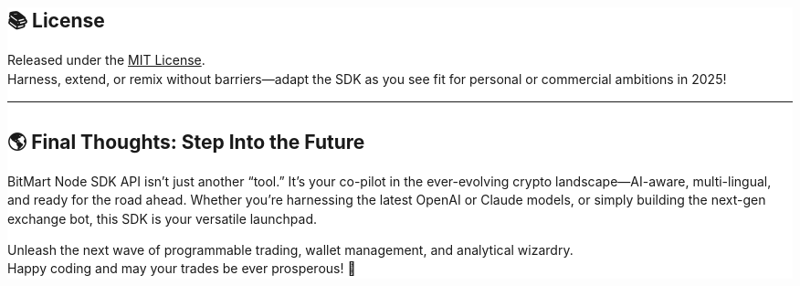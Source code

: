 
## 📚 License

Released under the [MIT License](https://opensource.org/license/mit/).  
Harness, extend, or remix without barriers—adapt the SDK as you see fit for personal or commercial ambitions in 2025!

---

## 🌎 Final Thoughts: Step Into the Future

BitMart Node SDK API isn’t just another “tool.” It’s your co-pilot in the ever-evolving crypto landscape—AI-aware, multi-lingual, and ready for the road ahead. Whether you’re harnessing the latest OpenAI or Claude models, or simply building the next-gen exchange bot, this SDK is your versatile launchpad.

Unleash the next wave of programmable trading, wallet management, and analytical wizardry.  
Happy coding and may your trades be ever prosperous! 🚀